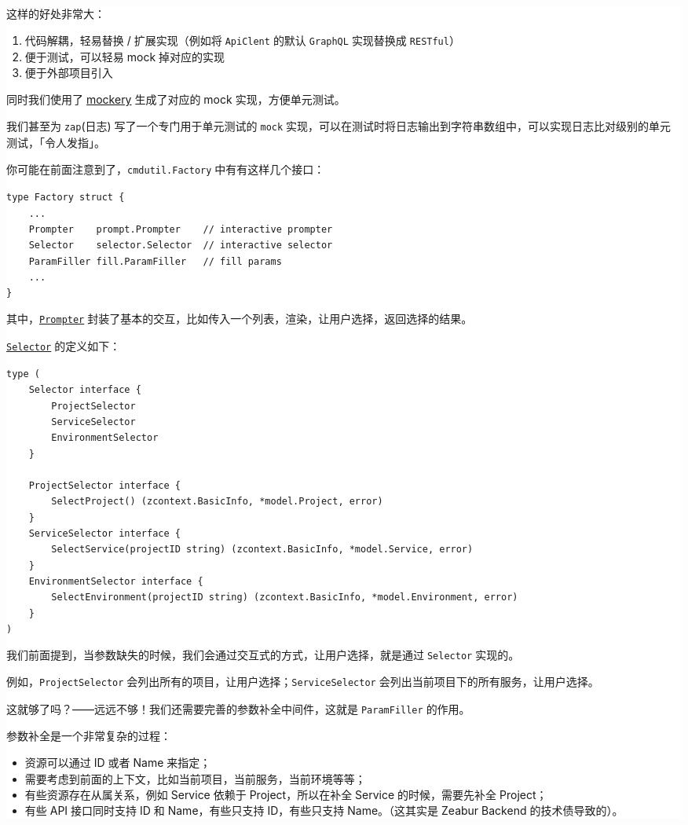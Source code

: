 这样的好处非常大：

1.  代码解耦，轻易替换 / 扩展实现（例如将 `ApiClent` 的默认 `GraphQL` 实现替换成 `RESTful`）
2.  便于测试，可以轻易 mock 掉对应的实现
3.  便于外部项目引入

同时我们使用了 [mockery](https://github.com/vektra/mockery) 生成了对应的 mock 实现，方便单元测试。

我们甚至为 `zap`(日志) 写了一个专门用于单元测试的 `mock` 实现，可以在测试时将日志输出到字符串数组中，可以实现日志比对级别的单元测试，「令人发指」。

你可能在前面注意到了，`cmdutil.Factory` 中有有这样几个接口：

```
type Factory struct {
    ...
	Prompter    prompt.Prompter    // interactive prompter
	Selector    selector.Selector  // interactive selector
    ParamFiller fill.ParamFiller   // fill params
    ...
}
```

其中，[`Prompter`](https://github.com/zeabur/cli/tree/main/pkg/prompt) 封装了基本的交互，比如传入一个列表，渲染，让用户选择，返回选择的结果。

[`Selector`](https://github.com/zeabur/cli/tree/main/pkg/selector) 的定义如下：

```
type (
	Selector interface {
		ProjectSelector
		ServiceSelector
		EnvironmentSelector
	}

	ProjectSelector interface {
		SelectProject() (zcontext.BasicInfo, *model.Project, error)
	}
	ServiceSelector interface {
		SelectService(projectID string) (zcontext.BasicInfo, *model.Service, error)
	}
	EnvironmentSelector interface {
		SelectEnvironment(projectID string) (zcontext.BasicInfo, *model.Environment, error)
	}
)
```

我们前面提到，当参数缺失的时候，我们会通过交互式的方式，让用户选择，就是通过 `Selector` 实现的。

例如，`ProjectSelector` 会列出所有的项目，让用户选择；`ServiceSelector` 会列出当前项目下的所有服务，让用户选择。

这就够了吗？——远远不够！我们还需要完善的参数补全中间件，这就是 `ParamFiller` 的作用。

参数补全是一个非常复杂的过程：

*   资源可以通过 ID 或者 Name 来指定；
*   需要考虑到前面的上下文，比如当前项目，当前服务，当前环境等等；
*   有些资源存在从属关系，例如 Service 依赖于 Project，所以在补全 Service 的时候，需要先补全 Project；
*   有些 API 接口同时支持 ID 和 Name，有些只支持 ID，有些只支持 Name。（这其实是 Zeabur Backend 的技术债导致的）。
